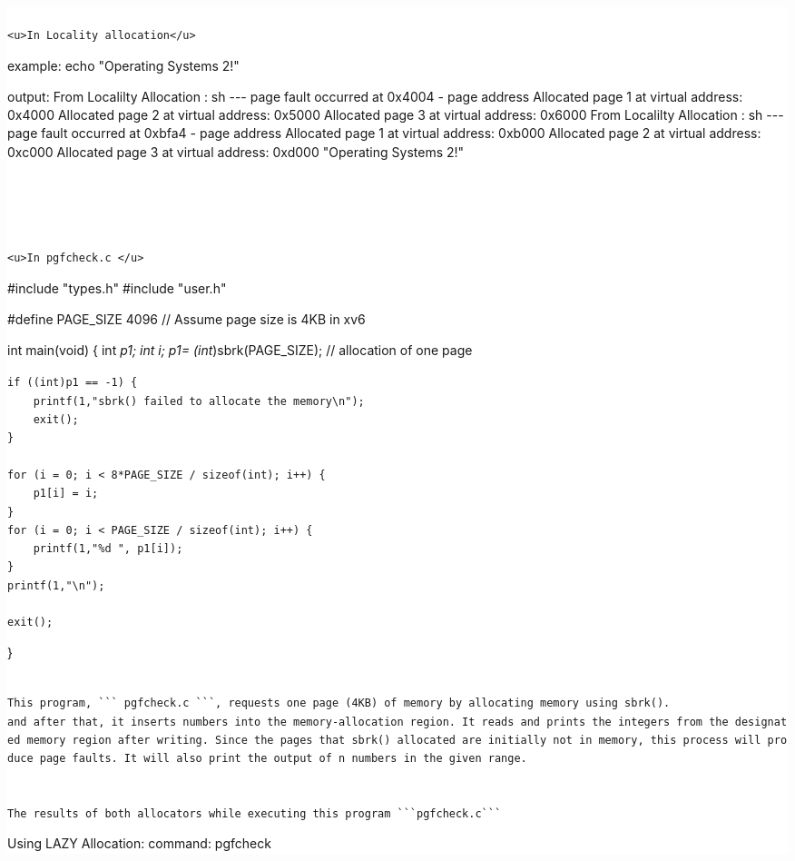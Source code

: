 ```

<u>In Locality allocation</u>

```
example:
          echo "Operating Systems 2!"

output:    From Localilty Allocation : sh --- page fault occurred at  0x4004 - page address
            Allocated page 1 at virtual address: 0x4000
            Allocated page 2 at virtual address: 0x5000
            Allocated page 3 at virtual address: 0x6000
            From Localilty Allocation : sh --- page fault occurred at  0xbfa4 - page address
            Allocated page 1 at virtual address: 0xb000
            Allocated page 2 at virtual address: 0xc000
            Allocated page 3 at virtual address: 0xd000
            "Operating Systems 2!"
```




<u>In pgfcheck.c </u>

```

#include "types.h"
#include "user.h"

#define PAGE_SIZE 4096  // Assume page size is 4KB in xv6

int main(void) {
    int *p1;
    int i;
    p1= (int*)sbrk(PAGE_SIZE);  // allocation of one page

    if ((int)p1 == -1) {
        printf(1,"sbrk() failed to allocate the memory\n");
        exit();
    }

    for (i = 0; i < 8*PAGE_SIZE / sizeof(int); i++) {
        p1[i] = i;
    }
    for (i = 0; i < PAGE_SIZE / sizeof(int); i++) {
        printf(1,"%d ", p1[i]);
    }
    printf(1,"\n");

    exit();
}

```

This program, ``` pgfcheck.c ```, requests one page (4KB) of memory by allocating memory using sbrk().
and after that, it inserts numbers into the memory-allocation region. It reads and prints the integers from the designated memory region after writing. Since the pages that sbrk() allocated are initially not in memory, this process will produce page faults. It will also print the output of n numbers in the given range. 


The results of both allocators while executing this program ```pgfcheck.c```

```
Using LAZY Allocation: 
command: pgfcheck
```

```